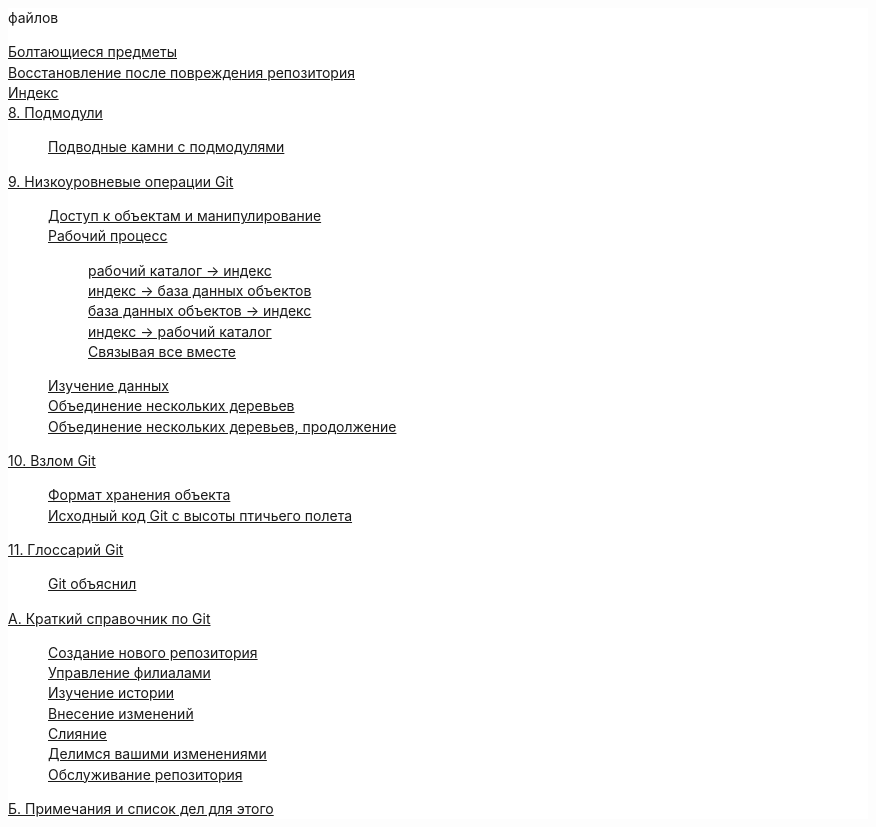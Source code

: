 файлов</font></font></a></span></dt><dt><span class="section"><a href="#dangling-objects"><font style="vertical-align: inherit;"><font style="vertical-align: inherit;">Болтающиеся предметы</font></font></a></span></dt><dt><span class="section"><a href="#recovering-from-repository-corruption"><font style="vertical-align: inherit;"><font style="vertical-align: inherit;">Восстановление после повреждения репозитория</font></font></a></span></dt></dl></dd><dt><span class="section"><a href="#the-index"><font style="vertical-align: inherit;"><font style="vertical-align: inherit;">Индекс</font></font></a></span></dt></dl></dd><dt><span class="chapter"><a href="#submodules"><font style="vertical-align: inherit;"><font style="vertical-align: inherit;">8. Подмодули</font></font></a></span></dt><dd><dl><dt><span class="section"><a href="#pitfalls-with-submodules"><font style="vertical-align: inherit;"><font style="vertical-align: inherit;">Подводные камни с подмодулями</font></font></a></span></dt></dl></dd><dt><span class="chapter"><a href="#low-level-operations"><font style="vertical-align: inherit;"><font style="vertical-align: inherit;">9. Низкоуровневые операции Git</font></font></a></span></dt><dd><dl><dt><span class="section"><a href="#object-manipulation"><font style="vertical-align: inherit;"><font style="vertical-align: inherit;">Доступ к объектам и манипулирование</font></font></a></span></dt><dt><span class="section"><a href="#the-workflow"><font style="vertical-align: inherit;"><font style="vertical-align: inherit;">Рабочий процесс</font></font></a></span></dt><dd><dl><dt><span class="section"><a href="#working-directory-to-index"><font style="vertical-align: inherit;"><font style="vertical-align: inherit;">рабочий каталог → индекс</font></font></a></span></dt><dt><span class="section"><a href="#index-to-object-database"><font style="vertical-align: inherit;"><font style="vertical-align: inherit;">индекс → база данных объектов</font></font></a></span></dt><dt><span class="section"><a href="#object-database-to-index"><font style="vertical-align: inherit;"><font style="vertical-align: inherit;">база данных объектов → индекс</font></font></a></span></dt><dt><span class="section"><a href="#index-to-working-directory"><font style="vertical-align: inherit;"><font style="vertical-align: inherit;">индекс → рабочий каталог</font></font></a></span></dt><dt><span class="section"><a href="#tying-it-all-together"><font style="vertical-align: inherit;"><font style="vertical-align: inherit;">Связывая все вместе</font></font></a></span></dt></dl></dd><dt><span class="section"><a href="#examining-the-data"><font style="vertical-align: inherit;"><font style="vertical-align: inherit;">Изучение данных</font></font></a></span></dt><dt><span class="section"><a href="#merging-multiple-trees"><font style="vertical-align: inherit;"><font style="vertical-align: inherit;">Объединение нескольких деревьев</font></font></a></span></dt><dt><span class="section"><a href="#merging-multiple-trees-2"><font style="vertical-align: inherit;"><font style="vertical-align: inherit;">Объединение нескольких деревьев, продолжение</font></font></a></span></dt></dl></dd><dt><span class="chapter"><a href="#hacking-git"><font style="vertical-align: inherit;"><font style="vertical-align: inherit;">10. Взлом Git</font></font></a></span></dt><dd><dl><dt><span class="section"><a href="#object-details"><font style="vertical-align: inherit;"><font style="vertical-align: inherit;">Формат хранения объекта</font></font></a></span></dt><dt><span class="section"><a href="#birdview-on-the-source-code"><font style="vertical-align: inherit;"><font style="vertical-align: inherit;">Исходный код Git с высоты птичьего полета</font></font></a></span></dt></dl></dd><dt><span class="chapter"><a href="#glossary"><font style="vertical-align: inherit;"><font style="vertical-align: inherit;">11. Глоссарий Git</font></font></a></span></dt><dd><dl><dt><span class="section"><a href="#git-explained"><font style="vertical-align: inherit;"><font style="vertical-align: inherit;">Git объяснил</font></font></a></span></dt></dl></dd><dt><span class="appendix"><a href="#git-quick-start"><font style="vertical-align: inherit;"><font style="vertical-align: inherit;">A. Краткий справочник по Git</font></font></a></span></dt><dd><dl><dt><span class="section"><a href="#quick-creating-a-new-repository"><font style="vertical-align: inherit;"><font style="vertical-align: inherit;">Создание нового репозитория</font></font></a></span></dt><dt><span class="section"><a href="#managing-branches"><font style="vertical-align: inherit;"><font style="vertical-align: inherit;">Управление филиалами</font></font></a></span></dt><dt><span class="section"><a href="#exploring-history"><font style="vertical-align: inherit;"><font style="vertical-align: inherit;">Изучение истории</font></font></a></span></dt><dt><span class="section"><a href="#making-changes"><font style="vertical-align: inherit;"><font style="vertical-align: inherit;">Внесение изменений</font></font></a></span></dt><dt><span class="section"><a href="#merging"><font style="vertical-align: inherit;"><font style="vertical-align: inherit;">Слияние</font></font></a></span></dt><dt><span class="section"><a href="#sharing-your-changes"><font style="vertical-align: inherit;"><font style="vertical-align: inherit;">Делимся вашими изменениями</font></font></a></span></dt><dt><span class="section"><a href="#repository-maintenance"><font style="vertical-align: inherit;"><font style="vertical-align: inherit;">Обслуживание репозитория</font></font></a></span></dt></dl></dd><dt><span class="appendix"><a href="#todo"><font style="vertical-align: inherit;"><font style="vertical-align: inherit;">Б. Примечания и список дел для этого